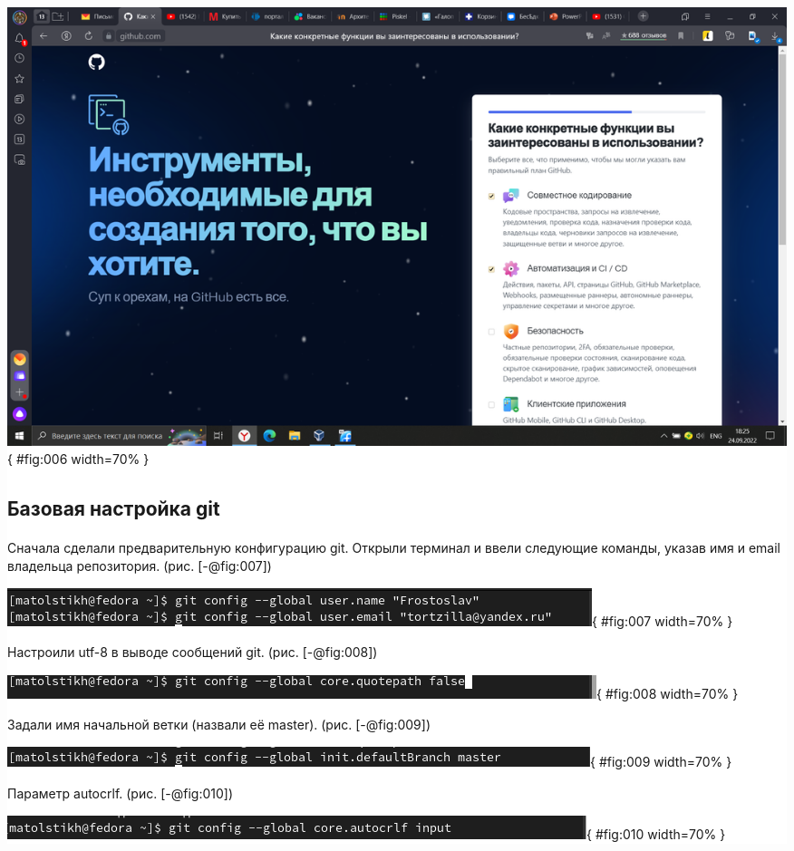 ![Выбор требуемых функций](image/6.png){ #fig:006 width=70% }

## Базовая настройка git

Сначала сделали предварительную конфигурацию git. Открыли 
терминал и ввели следующие команды, указав имя и email владельца 
репозитория. (рис. [-@fig:007])

![Создание предварительной конфигурации git](image/7.png){ #fig:007 width=70% }

Настроили utf-8 в выводе сообщений git. (рис. [-@fig:008])

![Настройка utf-8 в выводе сообщений git](image/8.png){ #fig:008 width=70% }

Задали имя начальной ветки (назвали её master). (рис. [-@fig:009])

![master](image/9.png){ #fig:009 width=70% }

Параметр autocrlf. (рис. [-@fig:010])

![autocrlf](image/10.png){ #fig:010 width=70% }
